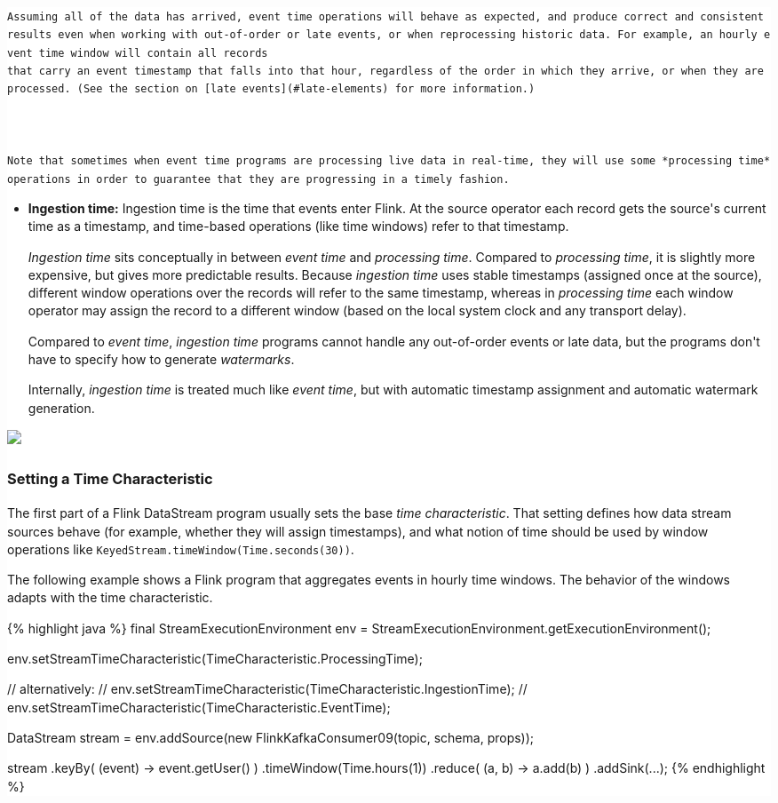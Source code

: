     Assuming all of the data has arrived, event time operations will behave as expected, and produce correct and consistent results even when working with out-of-order or late events, or when reprocessing historic data. For example, an hourly event time window will contain all records
    that carry an event timestamp that falls into that hour, regardless of the order in which they arrive, or when they are processed. (See the section on [late events](#late-elements) for more information.)



    Note that sometimes when event time programs are processing live data in real-time, they will use some *processing time* operations in order to guarantee that they are progressing in a timely fashion.

- **Ingestion time:** Ingestion time is the time that events enter Flink. At the source operator each
    record gets the source's current time as a timestamp, and time-based operations (like time windows)
    refer to that timestamp.

    *Ingestion time* sits conceptually in between *event time* and *processing time*. Compared to
    *processing time*, it is slightly more expensive, but gives more predictable results. Because
    *ingestion time* uses stable timestamps (assigned once at the source), different window operations
    over the records will refer to the same timestamp, whereas in *processing time* each window operator
    may assign the record to a different window (based on the local system clock and any transport delay).

    Compared to *event time*, *ingestion time* programs cannot handle any out-of-order events or late data,
    but the programs don't have to specify how to generate *watermarks*.

    Internally, *ingestion time* is treated much like *event time*, but with automatic timestamp assignment and
    automatic watermark generation.

<img src="{{ site.baseurl }}/fig/times_clocks.svg" class="center" width="80%" />


### Setting a Time Characteristic

The first part of a Flink DataStream program usually sets the base *time characteristic*. That setting
defines how data stream sources behave (for example, whether they will assign timestamps), and what notion of
time should be used by window operations like `KeyedStream.timeWindow(Time.seconds(30))`.

The following example shows a Flink program that aggregates events in hourly time windows. The behavior of the
windows adapts with the time characteristic.

<div class="codetabs" markdown="1">
<div data-lang="java" markdown="1">
{% highlight java %}
final StreamExecutionEnvironment env = StreamExecutionEnvironment.getExecutionEnvironment();

env.setStreamTimeCharacteristic(TimeCharacteristic.ProcessingTime);

// alternatively:
// env.setStreamTimeCharacteristic(TimeCharacteristic.IngestionTime);
// env.setStreamTimeCharacteristic(TimeCharacteristic.EventTime);

DataStream<MyEvent> stream = env.addSource(new FlinkKafkaConsumer09<MyEvent>(topic, schema, props));

stream
    .keyBy( (event) -> event.getUser() )
    .timeWindow(Time.hours(1))
    .reduce( (a, b) -> a.add(b) )
    .addSink(...);
{% endhighlight %}
</div>